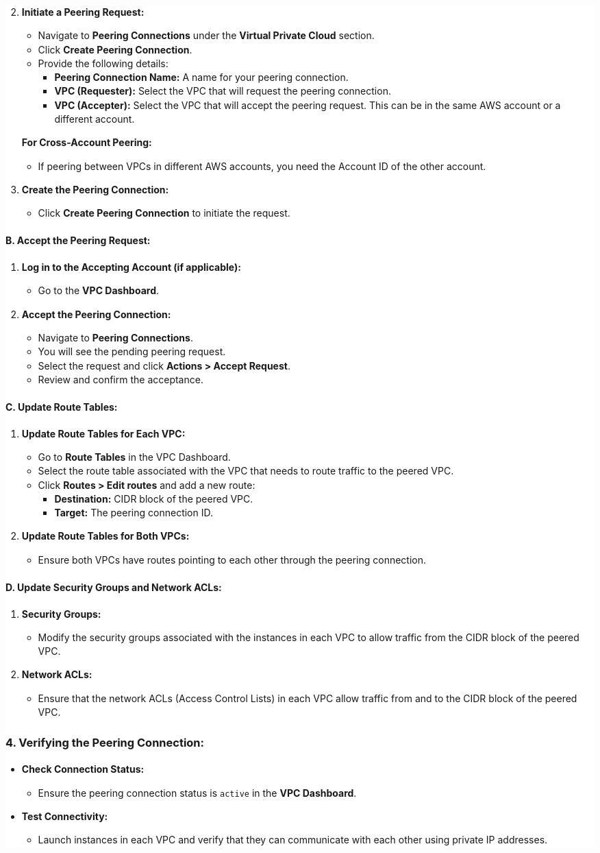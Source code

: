 2. **Initiate a Peering Request:**
   - Navigate to **Peering Connections** under the **Virtual Private Cloud** section.
   - Click **Create Peering Connection**.
   - Provide the following details:
     - **Peering Connection Name:** A name for your peering connection.
     - **VPC (Requester):** Select the VPC that will request the peering connection.
     - **VPC (Accepter):** Select the VPC that will accept the peering request. This can be in the same AWS account or a different account.

   **For Cross-Account Peering:**
   - If peering between VPCs in different AWS accounts, you need the Account ID of the other account.

3. **Create the Peering Connection:**
   - Click **Create Peering Connection** to initiate the request.

#### **B. Accept the Peering Request:**

1. **Log in to the Accepting Account (if applicable):**
   - Go to the **VPC Dashboard**.

2. **Accept the Peering Connection:**
   - Navigate to **Peering Connections**.
   - You will see the pending peering request.
   - Select the request and click **Actions > Accept Request**.
   - Review and confirm the acceptance.

#### **C. Update Route Tables:**

1. **Update Route Tables for Each VPC:**
   - Go to **Route Tables** in the VPC Dashboard.
   - Select the route table associated with the VPC that needs to route traffic to the peered VPC.
   - Click **Routes > Edit routes** and add a new route:
     - **Destination:** CIDR block of the peered VPC.
     - **Target:** The peering connection ID.

2. **Update Route Tables for Both VPCs:**
   - Ensure both VPCs have routes pointing to each other through the peering connection.

#### **D. Update Security Groups and Network ACLs:**

1. **Security Groups:**
   - Modify the security groups associated with the instances in each VPC to allow traffic from the CIDR block of the peered VPC.

2. **Network ACLs:**
   - Ensure that the network ACLs (Access Control Lists) in each VPC allow traffic from and to the CIDR block of the peered VPC.

### **4. Verifying the Peering Connection:**

- **Check Connection Status:**
  - Ensure the peering connection status is `active` in the **VPC Dashboard**.

- **Test Connectivity:**
  - Launch instances in each VPC and verify that they can communicate with each other using private IP addresses.
